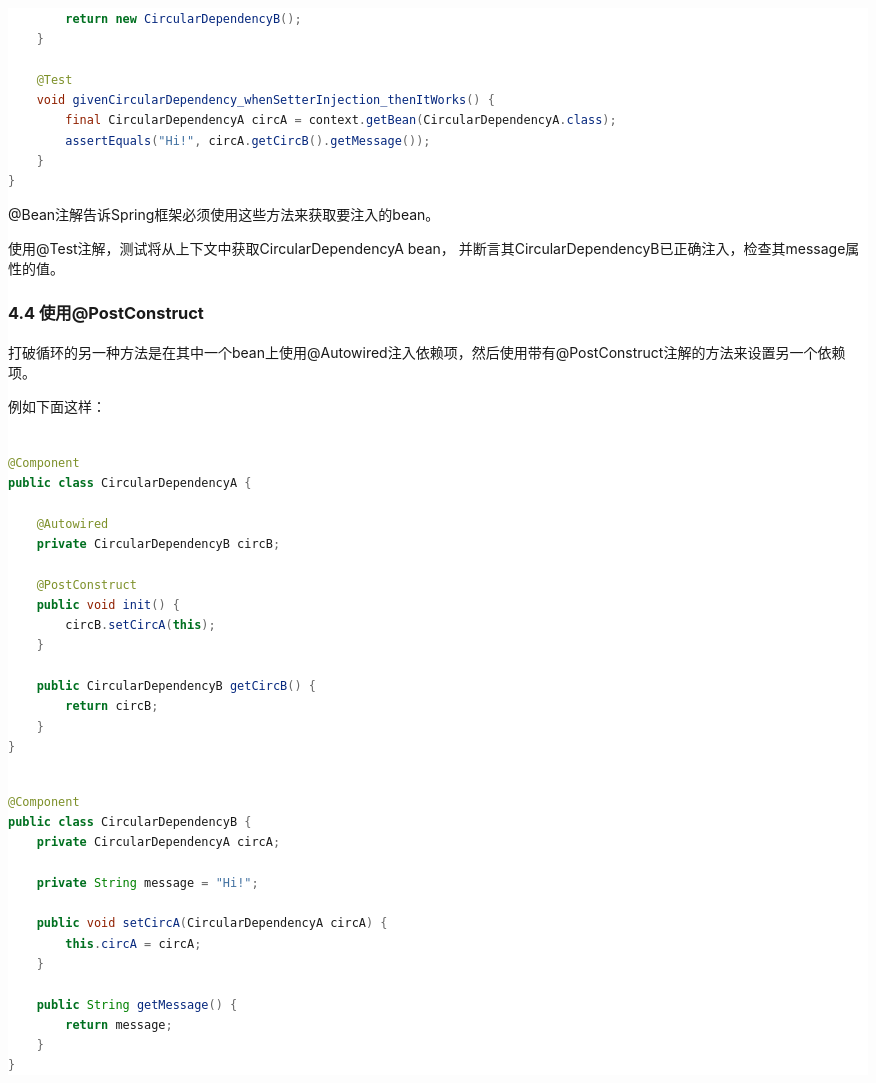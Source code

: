 ```java
        return new CircularDependencyB();
    }

    @Test
    void givenCircularDependency_whenSetterInjection_thenItWorks() {
        final CircularDependencyA circA = context.getBean(CircularDependencyA.class);
        assertEquals("Hi!", circA.getCircB().getMessage());
    }
}
```

@Bean注解告诉Spring框架必须使用这些方法来获取要注入的bean。

使用@Test注解，测试将从上下文中获取CircularDependencyA bean，
并断言其CircularDependencyB已正确注入，检查其message属性的值。

### 4.4 使用@PostConstruct

打破循环的另一种方法是在其中一个bean上使用@Autowired注入依赖项，然后使用带有@PostConstruct注解的方法来设置另一个依赖项。

例如下面这样：

```java

@Component
public class CircularDependencyA {

    @Autowired
    private CircularDependencyB circB;

    @PostConstruct
    public void init() {
        circB.setCircA(this);
    }

    public CircularDependencyB getCircB() {
        return circB;
    }
}
```

```java

@Component
public class CircularDependencyB {
    private CircularDependencyA circA;

    private String message = "Hi!";

    public void setCircA(CircularDependencyA circA) {
        this.circA = circA;
    }

    public String getMessage() {
        return message;
    }
}
```
